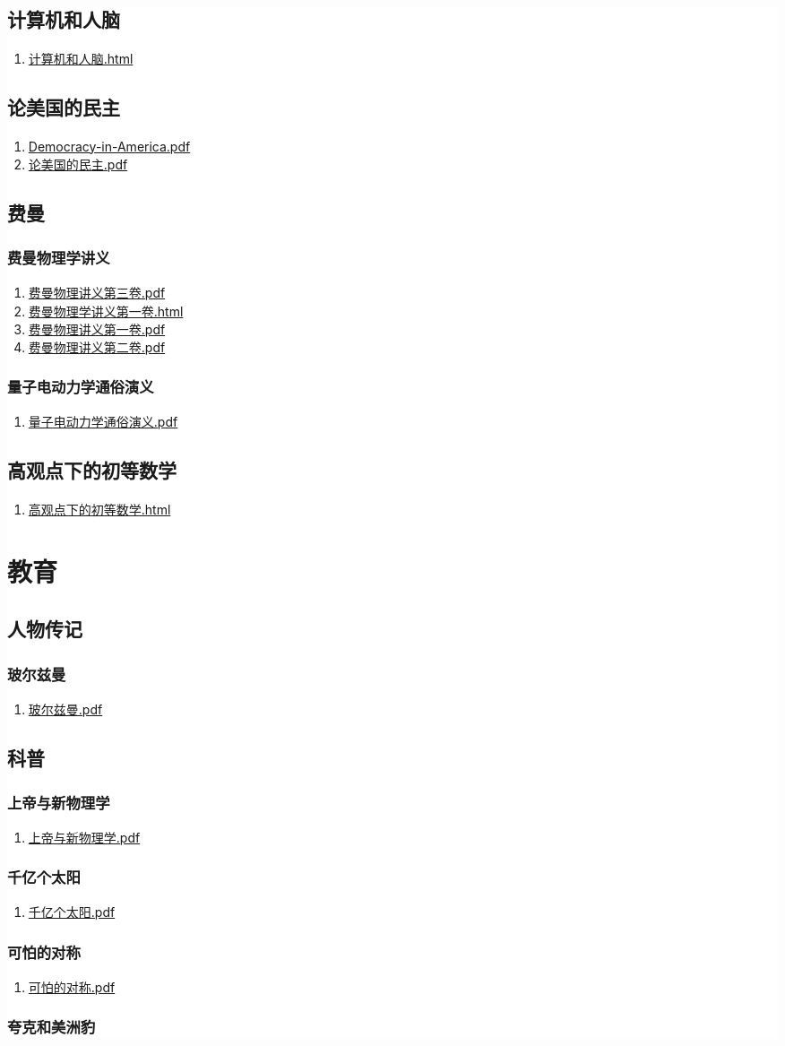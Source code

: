 ## 计算机和人脑<a id="orgheadline35"></a>

1.  [计算机和人脑.html](思想/计算机和人脑/计算机和人脑.html)

## 论美国的民主<a id="orgheadline36"></a>

1.  [Democracy-in-America.pdf](思想/论美国的民主/Democracy-in-America.pdf)
2.  [论美国的民主.pdf](思想/论美国的民主/论美国的民主.pdf)

## 费曼<a id="orgheadline39"></a>

### 费曼物理学讲义<a id="orgheadline37"></a>

1.  [费曼物理讲义第三卷.pdf](思想/费曼/费曼物理学讲义/费曼物理讲义第三卷.pdf)
2.  [费曼物理学讲义第一卷.html](思想/费曼/费曼物理学讲义/费曼物理学讲义第一卷.html)
3.  [费曼物理讲义第一卷.pdf](思想/费曼/费曼物理学讲义/费曼物理讲义第一卷.pdf)
4.  [费曼物理讲义第二卷.pdf](思想/费曼/费曼物理学讲义/费曼物理讲义第二卷.pdf)

### 量子电动力学通俗演义<a id="orgheadline38"></a>

1.  [量子电动力学通俗演义.pdf](思想/费曼/量子电动力学通俗演义/量子电动力学通俗演义.pdf)

## 高观点下的初等数学<a id="orgheadline40"></a>

1.  [高观点下的初等数学.html](思想/高观点下的初等数学/高观点下的初等数学.html)

# 教育<a id="orgheadline60"></a>

## 人物传记<a id="orgheadline43"></a>

### 玻尔兹曼<a id="orgheadline42"></a>

1.  [玻尔兹曼.pdf](教育/人物传记/玻尔兹曼/玻尔兹曼.pdf)

## 科普<a id="orgheadline59"></a>

### 上帝与新物理学<a id="orgheadline44"></a>

1.  [上帝与新物理学.pdf](教育/科普/上帝与新物理学/上帝与新物理学.pdf)

### 千亿个太阳<a id="orgheadline45"></a>

1.  [千亿个太阳.pdf](教育/科普/千亿个太阳/千亿个太阳.pdf)

### 可怕的对称<a id="orgheadline46"></a>

1.  [可怕的对称.pdf](教育/科普/可怕的对称/可怕的对称.pdf)

### 夸克和美洲豹<a id="orgheadline47"></a>
